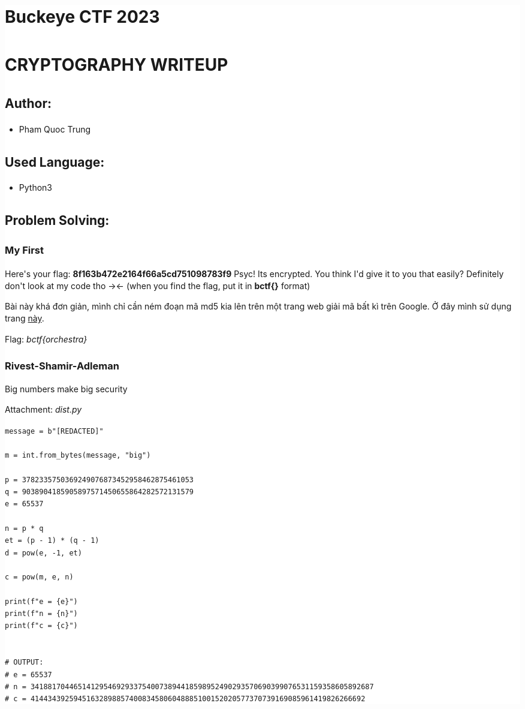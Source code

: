 # **Buckeye CTF 2023**

# **CRYPTOGRAPHY WRITEUP**

## **Author:**

- Pham Quoc Trung

## **Used Language:**

- Python3

## **Problem Solving:**
### My First
Here's your flag: **8f163b472e2164f66a5cd751098783f9** Psyc! Its encrypted. You think I'd give it to you that easily? Definitely don't look at my code tho -><- (when you find the flag, put it in **bctf{}** format)

Bài này khá đơn giản, mình chỉ cần ném đoạn mã md5 kia lên trên một trang web giải mã bất kì trên Google. Ở đây mình sử dụng trang [này](https://hashes.com/en/decrypt/hash).

Flag: *bctf{orchestra}*

### Rivest-Shamir-Adleman
Big numbers make big security

Attachment: *dist.py*
```python3
message = b"[REDACTED]"

m = int.from_bytes(message, "big")

p = 3782335750369249076873452958462875461053
q = 9038904185905897571450655864282572131579
e = 65537

n = p * q
et = (p - 1) * (q - 1)
d = pow(e, -1, et)

c = pow(m, e, n)

print(f"e = {e}")
print(f"n = {n}")
print(f"c = {c}")


# OUTPUT:
# e = 65537
# n = 34188170446514129546929337540073894418598952490293570690399076531159358605892687
# c = 414434392594516328988574008345806048885100152020577370739169085961419826266692
```
